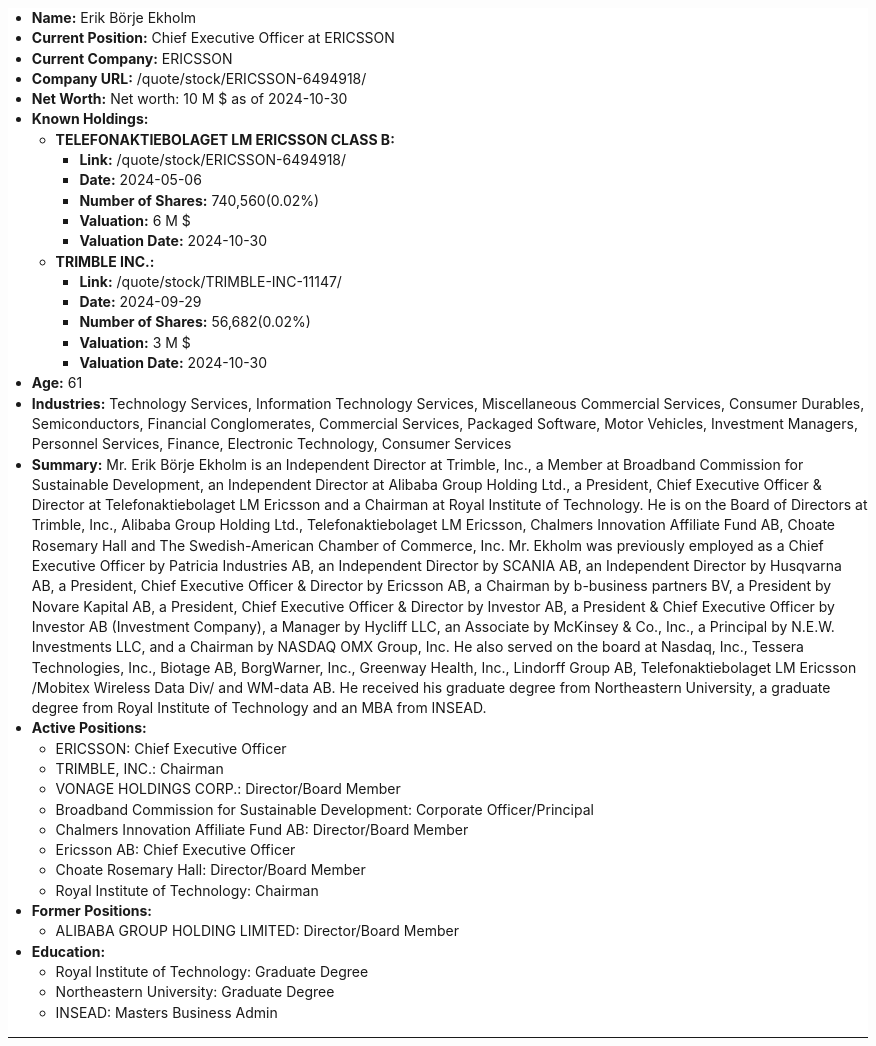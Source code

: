 
- **Name:** Erik Börje Ekholm
- **Current Position:** Chief Executive Officer at ERICSSON
- **Current Company:** ERICSSON
- **Company URL:** /quote/stock/ERICSSON-6494918/
- **Net Worth:** Net worth:     10 M
 $ as of     2024-10-30
- **Known Holdings:**
  - **TELEFONAKTIEBOLAGET LM ERICSSON CLASS B:**
    - **Link:** /quote/stock/ERICSSON-6494918/
    - **Date:** 2024-05-06
    - **Number of Shares:** 740,560(0.02%)
    - **Valuation:** 6 M $
    - **Valuation Date:** 2024-10-30
  - **TRIMBLE INC.:**
    - **Link:** /quote/stock/TRIMBLE-INC-11147/
    - **Date:** 2024-09-29
    - **Number of Shares:** 56,682(0.02%)
    - **Valuation:** 3 M $
    - **Valuation Date:** 2024-10-30
- **Age:** 61
- **Industries:** Technology Services, Information Technology Services, Miscellaneous Commercial Services, Consumer Durables, Semiconductors, Financial Conglomerates, Commercial Services, Packaged Software, Motor Vehicles, Investment Managers, Personnel Services, Finance, Electronic Technology, Consumer Services
- **Summary:** Mr. Erik Börje Ekholm is an Independent Director at Trimble, Inc., a Member at Broadband Commission for Sustainable Development, an Independent Director at Alibaba Group Holding Ltd., a President, Chief Executive Officer & Director at Telefonaktiebolaget LM Ericsson and a Chairman at Royal Institute of Technology. He is on the Board of Directors at Trimble, Inc., Alibaba Group Holding Ltd., Telefonaktiebolaget LM Ericsson, Chalmers Innovation Affiliate Fund AB, Choate Rosemary Hall and The Swedish-American Chamber of Commerce, Inc. Mr. Ekholm was previously employed as a Chief Executive Officer by Patricia Industries AB, an Independent Director by SCANIA AB, an Independent Director by Husqvarna AB, a President, Chief Executive Officer & Director by Ericsson AB, a Chairman by b-business partners BV, a President by Novare Kapital AB, a President, Chief Executive Officer & Director by Investor AB, a President & Chief Executive Officer by Investor AB (Investment Company), a Manager by Hycliff LLC, an Associate by McKinsey & Co., Inc., a Principal by N.E.W. Investments LLC, and a Chairman by NASDAQ OMX Group, Inc. He also served on the board at Nasdaq, Inc., Tessera Technologies, Inc., Biotage AB, BorgWarner, Inc., Greenway Health, Inc., Lindorff Group AB, Telefonaktiebolaget LM Ericsson /Mobitex Wireless Data Div/ and WM-data AB. He received his graduate degree from Northeastern University, a graduate degree from Royal Institute of Technology and an MBA from INSEAD.
- **Active Positions:**
    - ERICSSON: Chief Executive Officer
    - TRIMBLE, INC.: Chairman
    - VONAGE HOLDINGS CORP.: Director/Board Member
    - Broadband Commission for Sustainable Development: Corporate Officer/Principal
    - Chalmers Innovation Affiliate Fund AB: Director/Board Member
    - Ericsson AB: Chief Executive Officer
    - Choate Rosemary Hall: Director/Board Member
    - Royal Institute of Technology: Chairman
- **Former Positions:**
    - ALIBABA GROUP HOLDING LIMITED: Director/Board Member
- **Education:**
    - Royal Institute of Technology: Graduate Degree
    - Northeastern University: Graduate Degree
    - INSEAD: Masters Business Admin

---